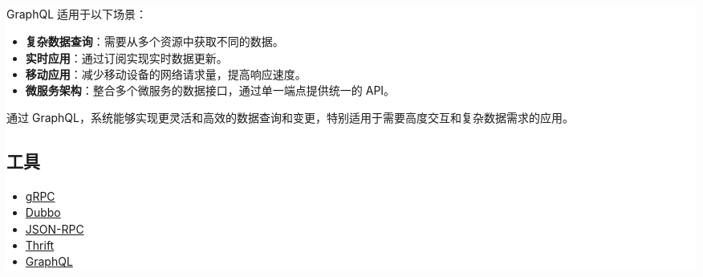 GraphQL 适用于以下场景：
- **复杂数据查询**：需要从多个资源中获取不同的数据。
- **实时应用**：通过订阅实现实时数据更新。
- **移动应用**：减少移动设备的网络请求量，提高响应速度。
- **微服务架构**：整合多个微服务的数据接口，通过单一端点提供统一的 API。

通过 GraphQL，系统能够实现更灵活和高效的数据查询和变更，特别适用于需要高度交互和复杂数据需求的应用。

## 工具
- [gRPC](https://grpc.io/)
- [Dubbo](https://cn.dubbo.apache.org/zh-cn/)
- [JSON-RPC](https://www.jsonrpc.org/)
- [Thrift](https://thrift.apache.org/)
- [GraphQL](https://graphql.org/)